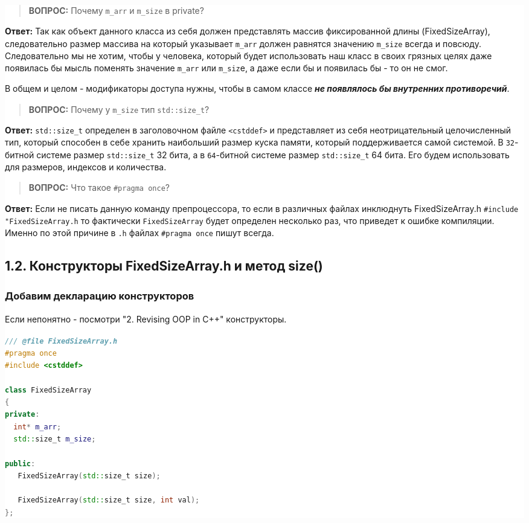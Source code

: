 > **ВОПРОС:** Почему `m_arr` и `m_size` в private?

**Ответ:** Так как объект данного класса из себя должен представлять массив фиксированной длины (FixedSizeArray),
следовательно размер массива на который указывает `m_arr` должен равнятся значению `m_size` всегда и повсюду.
Следовательно мы не хотим, чтобы у человека, который будет использовать наш класс в своих грязных целях
даже появилась бы мысль поменять значение `m_arr` или `m_siz`e, a даже если бы и появилась бы - то он не смог.

В общем и целом - модификаторы доступа нужны, чтобы в самом классе ***не появлялось бы внутренних противоречий***.

> **ВОПРОС:** Почему у `m_size` тип `std::size_t`?

**Ответ:** `std::size_t` определен в заголовочном файле `<cstddef>` и представляет из себя неотрицательный целочисленный
тип, который способен в себе хранить наибольший размер куска памяти, который поддерживается самой системой.
В `32`-битной системе размер `std::size_t` 32 бита, а в `64`-битной системе размер `std::size_t` 64 бита.
Его будем использовать для размеров, индексов и количества.

> **ВОПРОС:** Что такое `#pragma once`?

**Ответ:** Если не писать данную команду препроцессора, то если в различных файлах инклюднуть FixedSizeArray.h `#include "FixedSizeArray.h` то фактически `FixedSizeArray` будет определен несколько раз, что приведет к ошибке компиляции. Именно по этой причине в `.h` файлах `#pragma once` пишут всегда.

## 1.2. Конструкторы FixedSizeArray.h и метод size()

### Добавим декларацию конструкторов

Если непонятно - посмотри "2. Revising OOP in C++" конструкторы.

```cpp
/// @file FixedSizeArray.h
#pragma once
#include <cstddef>

class FixedSizeArray
{
private:
  int* m_arr;
  std::size_t m_size;

public:
   FixedSizeArray(std::size_t size);

   FixedSizeArray(std::size_t size, int val);
};
```
